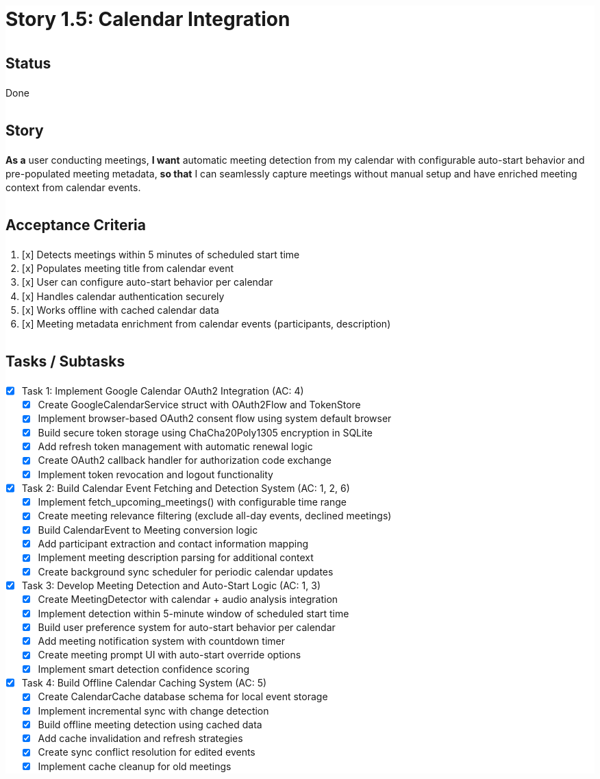 # Story 1.5: Calendar Integration

## Status
Done

## Story
**As a** user conducting meetings,
**I want** automatic meeting detection from my calendar with configurable auto-start behavior and pre-populated meeting metadata,
**so that** I can seamlessly capture meetings without manual setup and have enriched meeting context from calendar events.

## Acceptance Criteria
1. [x] Detects meetings within 5 minutes of scheduled start time
2. [x] Populates meeting title from calendar event
3. [x] User can configure auto-start behavior per calendar
4. [x] Handles calendar authentication securely
5. [x] Works offline with cached calendar data
6. [x] Meeting metadata enrichment from calendar events (participants, description)

## Tasks / Subtasks
- [x] Task 1: Implement Google Calendar OAuth2 Integration (AC: 4)
  - [x] Create GoogleCalendarService struct with OAuth2Flow and TokenStore
  - [x] Implement browser-based OAuth2 consent flow using system default browser
  - [x] Build secure token storage using ChaCha20Poly1305 encryption in SQLite
  - [x] Add refresh token management with automatic renewal logic
  - [x] Create OAuth2 callback handler for authorization code exchange
  - [x] Implement token revocation and logout functionality

- [x] Task 2: Build Calendar Event Fetching and Detection System (AC: 1, 2, 6)
  - [x] Implement fetch_upcoming_meetings() with configurable time range
  - [x] Create meeting relevance filtering (exclude all-day events, declined meetings)
  - [x] Build CalendarEvent to Meeting conversion logic
  - [x] Add participant extraction and contact information mapping
  - [x] Implement meeting description parsing for additional context
  - [x] Create background sync scheduler for periodic calendar updates

- [x] Task 3: Develop Meeting Detection and Auto-Start Logic (AC: 1, 3)
  - [x] Create MeetingDetector with calendar + audio analysis integration
  - [x] Implement detection within 5-minute window of scheduled start time
  - [x] Build user preference system for auto-start behavior per calendar
  - [x] Add meeting notification system with countdown timer
  - [x] Create meeting prompt UI with auto-start override options
  - [x] Implement smart detection confidence scoring

- [x] Task 4: Build Offline Calendar Caching System (AC: 5)
  - [x] Create CalendarCache database schema for local event storage
  - [x] Implement incremental sync with change detection
  - [x] Build offline meeting detection using cached data
  - [x] Add cache invalidation and refresh strategies
  - [x] Create sync conflict resolution for edited events
  - [x] Implement cache cleanup for old meetings
